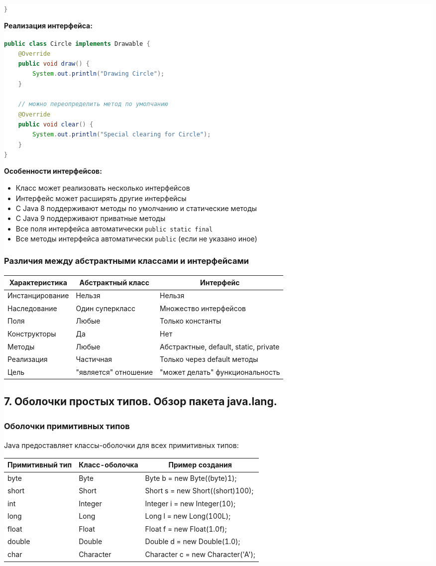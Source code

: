 ```java
}
```

**Реализация интерфейса:**
```java
public class Circle implements Drawable {
    @Override
    public void draw() {
        System.out.println("Drawing Circle");
    }
    
    // можно переопределить метод по умолчанию
    @Override
    public void clear() {
        System.out.println("Special clearing for Circle");
    }
}
```

**Особенности интерфейсов:**
- Класс может реализовать несколько интерфейсов
- Интерфейс может расширять другие интерфейсы
- С Java 8 поддерживают методы по умолчанию и статические методы
- С Java 9 поддерживают приватные методы
- Все поля интерфейса автоматически `public static final`
- Все методы интерфейса автоматически `public` (если не указано иное)

### Различия между абстрактными классами и интерфейсами

| Характеристика | Абстрактный класс | Интерфейс |
|----------------|-------------------|-----------|
| Инстанцирование | Нельзя | Нельзя |
| Наследование | Один суперкласс | Множество интерфейсов |
| Поля | Любые | Только константы |
| Конструкторы | Да | Нет |
| Методы | Любые | Абстрактные, default, static, private |
| Реализация | Частичная | Только через default методы |
| Цель | "является" отношение | "может делать" функциональность |

## 7. Оболочки простых типов. Обзор пакета java.lang.

### Оболочки примитивных типов

Java предоставляет классы-оболочки для всех примитивных типов:

| Примитивный тип | Класс-оболочка | Пример создания |
|-----------------|----------------|-----------------|
| byte            | Byte           | Byte b = new Byte((byte)1); |
| short           | Short          | Short s = new Short((short)100); |
| int             | Integer        | Integer i = new Integer(10); |
| long            | Long           | Long l = new Long(100L); |
| float           | Float          | Float f = new Float(1.0f); |
| double          | Double         | Double d = new Double(1.0); |
| char            | Character      | Character c = new Character('A'); |